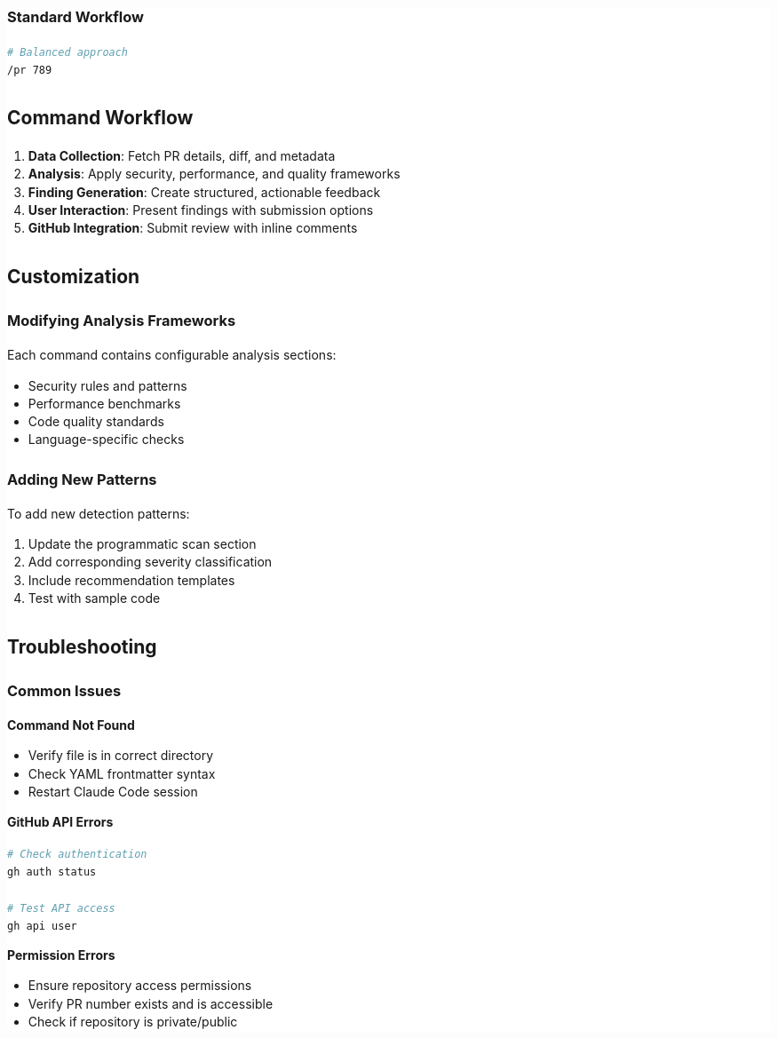### Standard Workflow
```bash
# Balanced approach
/pr 789
```

## Command Workflow

1. **Data Collection**: Fetch PR details, diff, and metadata
2. **Analysis**: Apply security, performance, and quality frameworks
3. **Finding Generation**: Create structured, actionable feedback
4. **User Interaction**: Present findings with submission options
5. **GitHub Integration**: Submit review with inline comments

## Customization

### Modifying Analysis Frameworks
Each command contains configurable analysis sections:
- Security rules and patterns
- Performance benchmarks  
- Code quality standards
- Language-specific checks

### Adding New Patterns
To add new detection patterns:
1. Update the programmatic scan section
2. Add corresponding severity classification
3. Include recommendation templates
4. Test with sample code

## Troubleshooting

### Common Issues

**Command Not Found**
- Verify file is in correct directory
- Check YAML frontmatter syntax
- Restart Claude Code session

**GitHub API Errors**
```bash
# Check authentication
gh auth status

# Test API access
gh api user
```

**Permission Errors**
- Ensure repository access permissions
- Verify PR number exists and is accessible
- Check if repository is private/public

